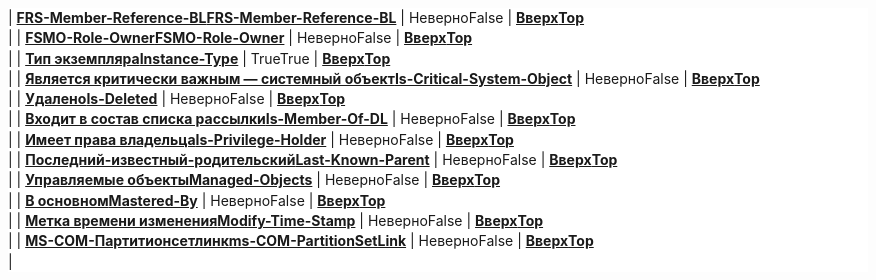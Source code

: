 | [<span data-ttu-id="00303-464">**FRS-Member-Reference-BL**</span><span class="sxs-lookup"><span data-stu-id="00303-464">**FRS-Member-Reference-BL**</span></span>](a-frsmemberreferencebl.md)                   | <span data-ttu-id="00303-465">Неверно</span><span class="sxs-lookup"><span data-stu-id="00303-465">False</span></span>     | [<span data-ttu-id="00303-466">**Вверх**</span><span class="sxs-lookup"><span data-stu-id="00303-466">**Top**</span></span>](c-top.md)<br/> |
| [<span data-ttu-id="00303-467">**FSMO-Role-Owner**</span><span class="sxs-lookup"><span data-stu-id="00303-467">**FSMO-Role-Owner**</span></span>](a-fsmoroleowner.md)                                  | <span data-ttu-id="00303-468">Неверно</span><span class="sxs-lookup"><span data-stu-id="00303-468">False</span></span>     | [<span data-ttu-id="00303-469">**Вверх**</span><span class="sxs-lookup"><span data-stu-id="00303-469">**Top**</span></span>](c-top.md)<br/> |
| [<span data-ttu-id="00303-470">**Тип экземпляра**</span><span class="sxs-lookup"><span data-stu-id="00303-470">**Instance-Type**</span></span>](a-instancetype.md)                                     | <span data-ttu-id="00303-471">True</span><span class="sxs-lookup"><span data-stu-id="00303-471">True</span></span>      | [<span data-ttu-id="00303-472">**Вверх**</span><span class="sxs-lookup"><span data-stu-id="00303-472">**Top**</span></span>](c-top.md)<br/> |
| [<span data-ttu-id="00303-473">**Является критически важным — системный объект**</span><span class="sxs-lookup"><span data-stu-id="00303-473">**Is-Critical-System-Object**</span></span>](a-iscriticalsystemobject.md)               | <span data-ttu-id="00303-474">Неверно</span><span class="sxs-lookup"><span data-stu-id="00303-474">False</span></span>     | [<span data-ttu-id="00303-475">**Вверх**</span><span class="sxs-lookup"><span data-stu-id="00303-475">**Top**</span></span>](c-top.md)<br/> |
| [<span data-ttu-id="00303-476">**Удалено**</span><span class="sxs-lookup"><span data-stu-id="00303-476">**Is-Deleted**</span></span>](a-isdeleted.md)                                           | <span data-ttu-id="00303-477">Неверно</span><span class="sxs-lookup"><span data-stu-id="00303-477">False</span></span>     | [<span data-ttu-id="00303-478">**Вверх**</span><span class="sxs-lookup"><span data-stu-id="00303-478">**Top**</span></span>](c-top.md)<br/> |
| [<span data-ttu-id="00303-479">**Входит в состав списка рассылки**</span><span class="sxs-lookup"><span data-stu-id="00303-479">**Is-Member-Of-DL**</span></span>](a-memberof.md)                                       | <span data-ttu-id="00303-480">Неверно</span><span class="sxs-lookup"><span data-stu-id="00303-480">False</span></span>     | [<span data-ttu-id="00303-481">**Вверх**</span><span class="sxs-lookup"><span data-stu-id="00303-481">**Top**</span></span>](c-top.md)<br/> |
| [<span data-ttu-id="00303-482">**Имеет права владельца**</span><span class="sxs-lookup"><span data-stu-id="00303-482">**Is-Privilege-Holder**</span></span>](a-isprivilegeholder.md)                          | <span data-ttu-id="00303-483">Неверно</span><span class="sxs-lookup"><span data-stu-id="00303-483">False</span></span>     | [<span data-ttu-id="00303-484">**Вверх**</span><span class="sxs-lookup"><span data-stu-id="00303-484">**Top**</span></span>](c-top.md)<br/> |
| [<span data-ttu-id="00303-485">**Последний-известный-родительский**</span><span class="sxs-lookup"><span data-stu-id="00303-485">**Last-Known-Parent**</span></span>](a-lastknownparent.md)                              | <span data-ttu-id="00303-486">Неверно</span><span class="sxs-lookup"><span data-stu-id="00303-486">False</span></span>     | [<span data-ttu-id="00303-487">**Вверх**</span><span class="sxs-lookup"><span data-stu-id="00303-487">**Top**</span></span>](c-top.md)<br/> |
| [<span data-ttu-id="00303-488">**Управляемые объекты**</span><span class="sxs-lookup"><span data-stu-id="00303-488">**Managed-Objects**</span></span>](a-managedobjects.md)                                 | <span data-ttu-id="00303-489">Неверно</span><span class="sxs-lookup"><span data-stu-id="00303-489">False</span></span>     | [<span data-ttu-id="00303-490">**Вверх**</span><span class="sxs-lookup"><span data-stu-id="00303-490">**Top**</span></span>](c-top.md)<br/> |
| [<span data-ttu-id="00303-491">**В основном**</span><span class="sxs-lookup"><span data-stu-id="00303-491">**Mastered-By**</span></span>](a-masteredby.md)                                         | <span data-ttu-id="00303-492">Неверно</span><span class="sxs-lookup"><span data-stu-id="00303-492">False</span></span>     | [<span data-ttu-id="00303-493">**Вверх**</span><span class="sxs-lookup"><span data-stu-id="00303-493">**Top**</span></span>](c-top.md)<br/> |
| [<span data-ttu-id="00303-494">**Метка времени изменения**</span><span class="sxs-lookup"><span data-stu-id="00303-494">**Modify-Time-Stamp**</span></span>](a-modifytimestamp.md)                              | <span data-ttu-id="00303-495">Неверно</span><span class="sxs-lookup"><span data-stu-id="00303-495">False</span></span>     | [<span data-ttu-id="00303-496">**Вверх**</span><span class="sxs-lookup"><span data-stu-id="00303-496">**Top**</span></span>](c-top.md)<br/> |
| [<span data-ttu-id="00303-497">**MS-COM-Партитионсетлинк**</span><span class="sxs-lookup"><span data-stu-id="00303-497">**ms-COM-PartitionSetLink**</span></span>](a-mscom-partitionsetlink.md)                 | <span data-ttu-id="00303-498">Неверно</span><span class="sxs-lookup"><span data-stu-id="00303-498">False</span></span>     | [<span data-ttu-id="00303-499">**Вверх**</span><span class="sxs-lookup"><span data-stu-id="00303-499">**Top**</span></span>](c-top.md)<br/> |